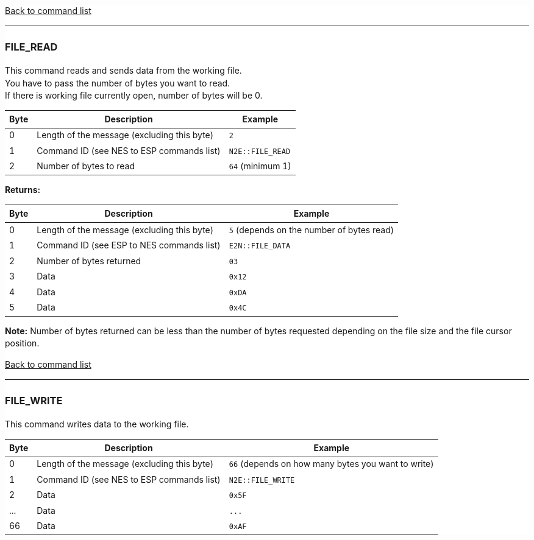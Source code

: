 [Back to command list](#Commands-overview)

---

### FILE_READ

This command reads and sends data from the working file.  
You have to pass the number of bytes you want to read.  
If there is working file currently open, number of bytes will be 0.

| Byte | Description                                 | Example          |
| ---- | ------------------------------------------- | ---------------- |
| 0    | Length of the message (excluding this byte) | `2`              |
| 1    | Command ID (see NES to ESP commands list)   | `N2E::FILE_READ` |
| 2    | Number of bytes to read                     | `64` (minimum 1) |

**Returns:**

| Byte | Description                                 | Example                                   |
| ---- | ------------------------------------------- | ----------------------------------------- |
| 0    | Length of the message (excluding this byte) | `5` (depends on the number of bytes read) |
| 1    | Command ID (see ESP to NES commands list)   | `E2N::FILE_DATA`                          |
| 2    | Number of bytes returned                    | `03`                                      |
| 3    | Data                                        | `0x12`                                    |
| 4    | Data                                        | `0xDA`                                    |
| 5    | Data                                        | `0x4C`                                    |

**Note:** Number of bytes returned can be less than the number of bytes requested depending on the file size and the file cursor position.  

[Back to command list](#Commands-overview)

---

### FILE_WRITE

This command writes data to the working file.  

| Byte | Description                                 | Example                                             |
| ---- | ------------------------------------------- | --------------------------------------------------- |
| 0    | Length of the message (excluding this byte) | `66`  (depends on how many bytes you want to write) |
| 1    | Command ID (see NES to ESP commands list)   | `N2E::FILE_WRITE`                                   |
| 2    | Data                                        | `0x5F`                                              |
| ...  | Data                                        | `...`                                               |
| 66   | Data                                        | `0xAF`                                              |
